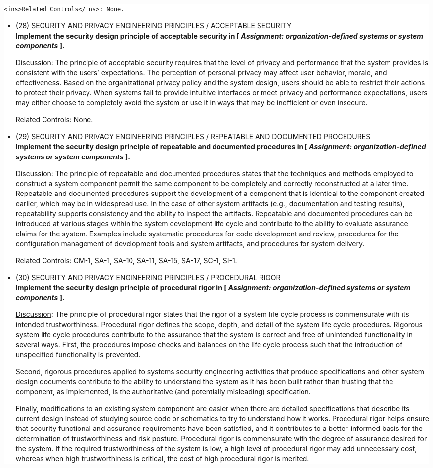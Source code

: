     <ins>Related Controls</ins>: None.
   
* (28) SECURITY AND PRIVACY ENGINEERING PRINCIPLES / ACCEPTABLE SECURITY<br>
**Implement the security design principle of acceptable security in [ _Assignment: organization-defined systems or system components_ ].**

    <ins>Discussion</ins>: The principle of acceptable security requires that the level of privacy and performance that the system provides is consistent with the users’ expectations. The perception of personal privacy may affect user behavior, morale, and effectiveness. Based on the organizational privacy policy and the system design, users should be able to restrict their actions to protect their privacy. When systems fail to provide intuitive interfaces or meet privacy and performance expectations, users may either choose to completely avoid the system or use it in ways that may be inefficient or even insecure.

    <ins>Related Controls</ins>: None.
   
* (29) SECURITY AND PRIVACY ENGINEERING PRINCIPLES / REPEATABLE AND DOCUMENTED PROCEDURES<br>
**Implement the security design principle of repeatable and documented procedures in [ _Assignment: organization-defined systems or system components_ ].**

    <ins>Discussion</ins>: The principle of repeatable and documented procedures states that the techniques and methods employed to construct a system component permit the same component to be completely and correctly reconstructed at a later time. Repeatable and documented procedures support the development of a component that is identical to the component created earlier, which may be in widespread use. In the case of other system artifacts (e.g., documentation and testing results), repeatability supports consistency and the ability to inspect the artifacts. Repeatable and documented procedures can be introduced at various stages within the system development life cycle and contribute to the ability to evaluate assurance claims for the system. Examples include systematic procedures for code development and review, procedures for the configuration management of development tools and system artifacts, and procedures for system delivery.

    <ins>Related Controls</ins>: CM-1, SA-1, SA-10, SA-11, SA-15, SA-17, SC-1, SI-1.
   
* (30) SECURITY AND PRIVACY ENGINEERING PRINCIPLES / PROCEDURAL RIGOR<br>
**Implement the security design principle of procedural rigor in [ _Assignment: organization-defined systems or system components_ ].**

    <ins>Discussion</ins>: The principle of procedural rigor states that the rigor of a system life cycle
process is commensurate with its intended trustworthiness. Procedural rigor defines the
scope, depth, and detail of the system life cycle procedures. Rigorous system life cycle
procedures contribute to the assurance that the system is correct and free of unintended
functionality in several ways. First, the procedures impose checks and balances on the life
cycle process such that the introduction of unspecified functionality is prevented.

    Second, rigorous procedures applied to systems security engineering activities that produce specifications and other system design documents contribute to the ability to understand the system as it has been built rather than trusting that the component, as implemented, is the authoritative (and potentially misleading) specification.

    Finally, modifications to an existing system component are easier when there are detailed specifications that describe its current design instead of studying source code or schematics to try to understand how it works. Procedural rigor helps ensure that security functional and assurance requirements have been satisfied, and it contributes to a better-informed basis for the determination of trustworthiness and risk posture. Procedural rigor is commensurate with the degree of assurance desired for the system. If the required trustworthiness of the system is low, a high level of procedural rigor may add unnecessary cost, whereas when high trustworthiness is critical, the cost of high procedural rigor is merited.
